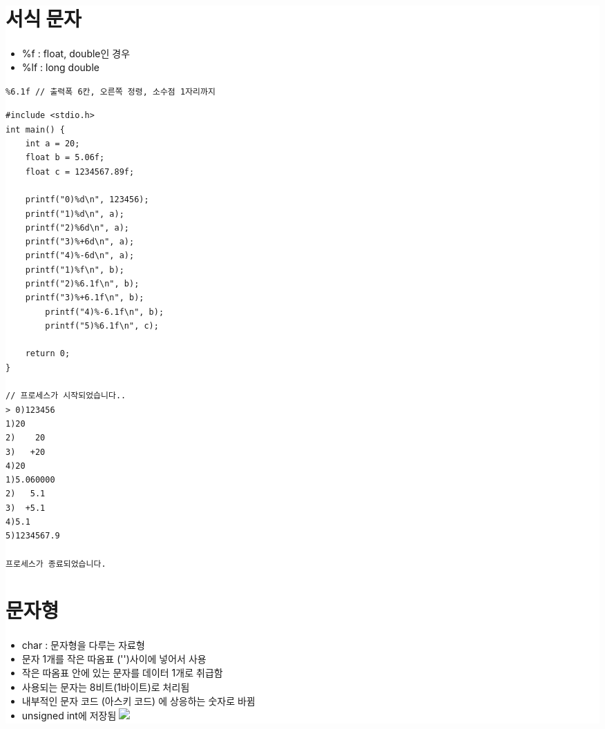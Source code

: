 # 서식 문자

* %f : float, double인 경우
* %lf : long double

````
%6.1f // 출력폭 6칸, 오른쪽 정령, 소수점 1자리까지 
````

````
#include <stdio.h>
int main() {
	int a = 20;
	float b = 5.06f;
	float c = 1234567.89f;
	
	printf("0)%d\n", 123456);
	printf("1)%d\n", a);
	printf("2)%6d\n", a);
	printf("3)%+6d\n", a);
	printf("4)%-6d\n", a);
	printf("1)%f\n", b);
	printf("2)%6.1f\n", b);
	printf("3)%+6.1f\n", b);
		printf("4)%-6.1f\n", b);
		printf("5)%6.1f\n", c);
	
	return 0;
}

// 프로세스가 시작되었습니다..
> 0)123456
1)20
2)    20
3)   +20
4)20
1)5.060000
2)   5.1
3)  +5.1
4)5.1
5)1234567.9

프로세스가 종료되었습니다. 
````

# 문자형

* char : 문자형을 다루는 자료형
* 문자 1개를 작은 따옴표 ('')사이에 넣어서 사용
* 작은 따옴표 안에 있는 문자를 데이터 1개로 취급함
* 사용되는 문자는 8비트(1바이트)로 처리됨
* 내부적인 문자 코드 (아스키 코드) 에 상응하는 숫자로 바뀜
* unsigned int에 저장됨
  ![](Pasted%20image%2020231003193551.png)
